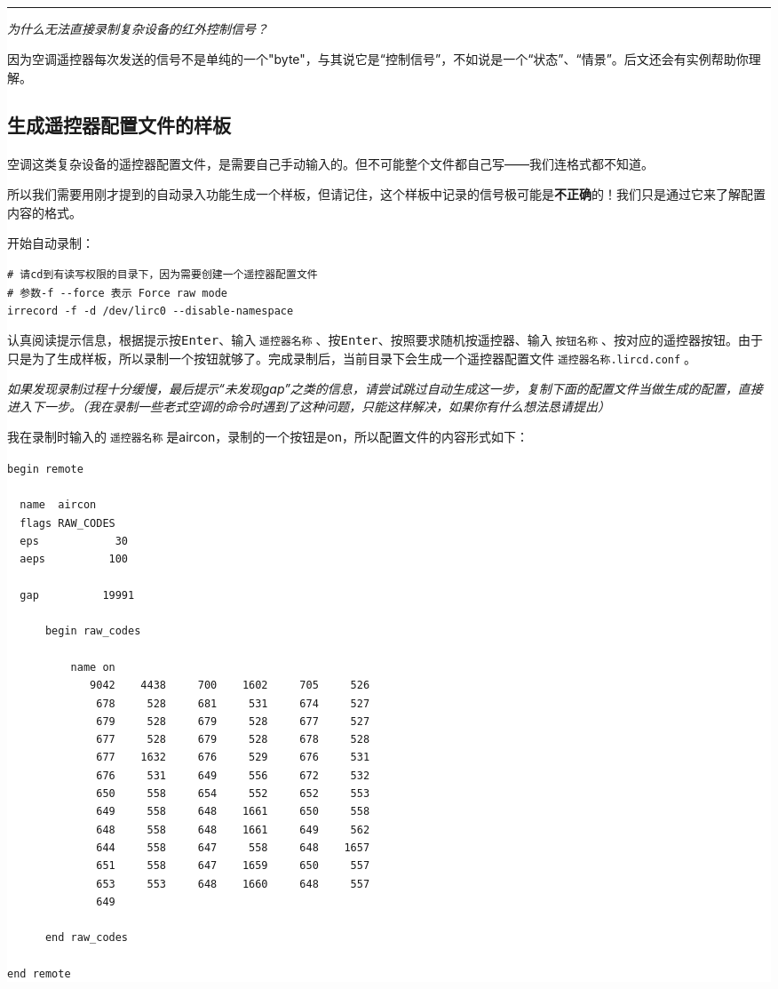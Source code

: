 ------

*为什么无法直接录制复杂设备的红外控制信号？*

因为空调遥控器每次发送的信号不是单纯的一个"byte"，与其说它是“控制信号”，不如说是一个“状态”、“情景”。后文还会有实例帮助你理解。

## 生成遥控器配置文件的样板

空调这类复杂设备的遥控器配置文件，是需要自己手动输入的。但不可能整个文件都自己写——我们连格式都不知道。

所以我们需要用刚才提到的自动录入功能生成一个样板，但请记住，这个样板中记录的信号极可能是**不正确**的！我们只是通过它来了解配置内容的格式。

开始自动录制：

```nohighlight
# 请cd到有读写权限的目录下，因为需要创建一个遥控器配置文件
# 参数-f --force 表示 Force raw mode
irrecord -f -d /dev/lirc0 --disable-namespace
```

认真阅读提示信息，根据提示按<kbd>Enter</kbd>、输入 `遥控器名称` 、按<kbd>Enter</kbd>、按照要求随机按遥控器、输入 `按钮名称` 、按对应的遥控器按钮。由于只是为了生成样板，所以录制一个按钮就够了。完成录制后，当前目录下会生成一个遥控器配置文件 `遥控器名称.lircd.conf` 。

*如果发现录制过程十分缓慢，最后提示“未发现gap”之类的信息，请尝试跳过自动生成这一步，复制下面的配置文件当做生成的配置，直接进入下一步。（我在录制一些老式空调的命令时遇到了这种问题，只能这样解决，如果你有什么想法恳请提出）*

我在录制时输入的 `遥控器名称` 是aircon，录制的一个按钮是on，所以配置文件的内容形式如下：

```
begin remote

  name  aircon
  flags RAW_CODES
  eps            30
  aeps          100

  gap          19991

      begin raw_codes

          name on
             9042    4438     700    1602     705     526
              678     528     681     531     674     527
              679     528     679     528     677     527
              677     528     679     528     678     528
              677    1632     676     529     676     531
              676     531     649     556     672     532
              650     558     654     552     652     553
              649     558     648    1661     650     558
              648     558     648    1661     649     562
              644     558     647     558     648    1657
              651     558     647    1659     650     557
              653     553     648    1660     648     557
              649

      end raw_codes

end remote
```
